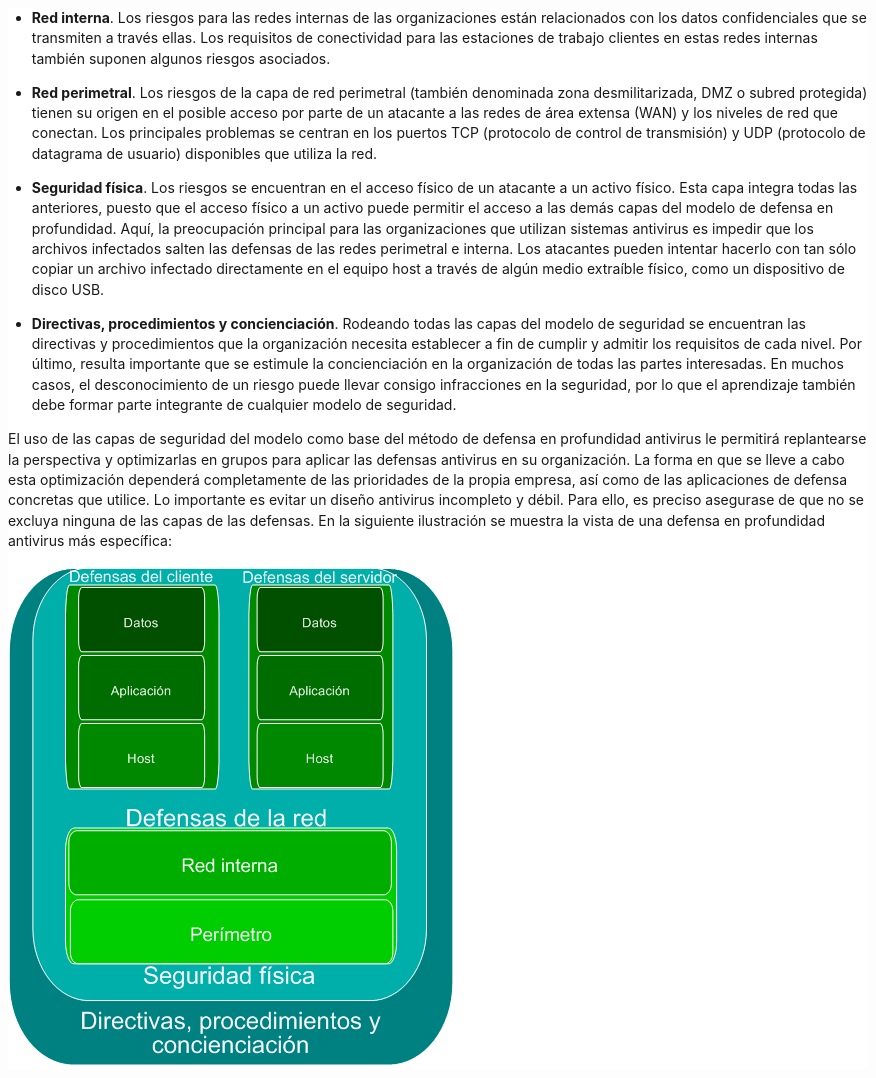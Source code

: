 -   **Red interna**. Los riesgos para las redes internas de las organizaciones están relacionados con los datos confidenciales que se transmiten a través ellas. Los requisitos de conectividad para las estaciones de trabajo clientes en estas redes internas también suponen algunos riesgos asociados.
  
-   **Red perimetral**. Los riesgos de la capa de red perimetral (también denominada zona desmilitarizada, DMZ o subred protegida) tienen su origen en el posible acceso por parte de un atacante a las redes de área extensa (WAN) y los niveles de red que conectan. Los principales problemas se centran en los puertos TCP (protocolo de control de transmisión) y UDP (protocolo de datagrama de usuario) disponibles que utiliza la red.
  
-   **Seguridad física**. Los riesgos se encuentran en el acceso físico de un atacante a un activo físico. Esta capa integra todas las anteriores, puesto que el acceso físico a un activo puede permitir el acceso a las demás capas del modelo de defensa en profundidad. Aquí, la preocupación principal para las organizaciones que utilizan sistemas antivirus es impedir que los archivos infectados salten las defensas de las redes perimetral e interna. Los atacantes pueden intentar hacerlo con tan sólo copiar un archivo infectado directamente en el equipo host a través de algún medio extraíble físico, como un dispositivo de disco USB.
  
-   **Directivas, procedimientos y concienciación**. Rodeando todas las capas del modelo de seguridad se encuentran las directivas y procedimientos que la organización necesita establecer a fin de cumplir y admitir los requisitos de cada nivel. Por último, resulta importante que se estimule la concienciación en la organización de todas las partes interesadas. En muchos casos, el desconocimiento de un riesgo puede llevar consigo infracciones en la seguridad, por lo que el aprendizaje también debe formar parte integrante de cualquier modelo de seguridad.
  
El uso de las capas de seguridad del modelo como base del método de defensa en profundidad antivirus le permitirá replantearse la perspectiva y optimizarlas en grupos para aplicar las defensas antivirus en su organización. La forma en que se lleve a cabo esta optimización dependerá completamente de las prioridades de la propia empresa, así como de las aplicaciones de defensa concretas que utilice. Lo importante es evitar un diseño antivirus incompleto y débil. Para ello, es preciso asegurase de que no se excluya ninguna de las capas de las defensas. En la siguiente ilustración se muestra la vista de una defensa en profundidad antivirus más específica:
  
[![](images/Cc162791.AVFG0302(es-es,TechNet.10).gif)](https://technet.microsoft.com/es-es/cc162791.avfg0302_big(es-es,technet.10).gif)
  